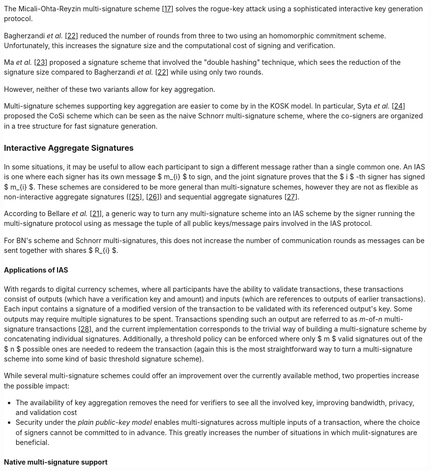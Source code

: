 The Micali-Ohta-Reyzin multi-signature scheme [[17]] solves the rogue-key attack using a sophisticated interactive key generation protocol.

Bagherzandi *et al.* [[22]] reduced the number of rounds from three to two using an homomorphic commitment scheme. Unfortunately, this increases the signature size and the computational cost of signing and verification.

Ma *et al.* [[23]] proposed a signature scheme that involved the "double hashing" technique, which sees the reduction of the signature size compared to Bagherzandi *et al.* [[22]] while using only two rounds.

However, neither of these two variants allow for key aggregation.

Multi-signature schemes supporting key aggregation are easier to come by in the KOSK model. In particular, Syta *et al.* [[24]] proposed the CoSi scheme which can be seen as the naive Schnorr multi-signature scheme,  where the co-signers are organized in a tree structure for fast signature generation.

### Interactive Aggregate Signatures

In some situations, it may be useful to allow each participant to sign a different message rather than a single common one. An IAS is one where each signer has its own message $ m_{i} $ to sign, and the joint signature proves that the $ i $ -th signer has signed $ m_{i} $. These schemes are considered to be more general than multi-signature schemes, however they are not as flexible as non-interactive aggregate signatures ([[25]], [[26]]) and sequential aggregate signatures [[27]].

According to Bellare *et al.* [[21]], a generic way to turn any multi-signature scheme into an IAS scheme by the signer running the multi-signature protocol using as message the tuple of all public keys/message pairs involved in the IAS protocol.

For BN's scheme and Schnorr multi-signatures, this does not increase the number of communication rounds as messages can be sent together with shares $ R_{i} $.

#### Applications of IAS

With regards to digital currency schemes, where all participants have the ability to validate transactions, these transactions consist of outputs (which have a verification key and amount) and inputs (which are references to outputs of earlier transactions). Each input contains a signature of a modified version of the transaction to be validated with its referenced output's key. Some outputs may require multiple signatures to be spent. Transactions spending such an output are referred to as *m*-of-*n* multi-signature transactions [[28]], and the current implementation corresponds to the trivial way of building a multi-signature scheme by concatenating individual signatures. Additionally, a threshold policy can be enforced where only $ m $ valid signatures out of the $ n $ possible ones are needed to redeem the transaction (again this is the most straightforward way to turn a multi-signature scheme into some kind of basic threshold signature scheme).

While several multi-signature schemes could offer an improvement over the currently available method, two properties increase the possible impact:

- The availability of key aggregation removes the need for verifiers to see all the involved key, improving bandwidth, privacy, and validation cost
- Security under the *plain public-key model* enables multi-signatures across multiple inputs of a transaction, where the choice of signers cannot be committed to in advance. This greatly increases the number of situations in which mulit-signatures are beneficial.

#### Native multi-signature support 


[1]: https://blockstream.com/2018/01/23/musig-key-aggregation-schnorr-signatures/
[2]: https://blockstream.com/2018/02/15/schnorr-signatures-bpase/
[3]: https://scinapse.io/papers/200023587/
[4]: https://eprint.iacr.org/2018/068.pdf
[5]: https://wiki.bitcoin.com/w/Multisignature
[6]: https://link.springer.com/article/10.1007/BF00196725
[7]: https://ed25519.cr.yp.to/ed25519-20110705.pdf
[8]: https://eprint.iacr.org/2015/996.pdf
[9]: https://eprint.iacr.org/2016/191.pdf
[10]: https://link.springer.com/content/pdf/10.1007%2FBFb0053435.pdf
[11]: https://ieeexplore.ieee.org/abstract/document/326780
[12]: https://link.springer.com/content/pdf/10.1007%2F978-0-387-34873-5_11.pdf
[13]: https://link.springer.com/chapter/10.1007/3-540-57332-1_11
[14]: https://link.springer.com/content/pdf/10.1007%2F3-540-68697-5_6.pdf
[15]: https://pdfs.semanticscholar.org/d412/e5ab35fd397931cef0f8202324308f44e545.pdf
[16]: http://search.ieice.org/bin/summary.php?id=e82-a_1_21&category=A&year=1999&lang=E&abst=
[17]: https://pdfs.semanticscholar.org/6bf4/f9450e7a8e31c106a8670b961de4735589cf.pdf
[18]: https://link.springer.com/content/pdf/10.1007%2F978-3-540-72540-4_13.pdf
[19]: https://www.iacr.org/archive/pkc2003/25670031/25670031.pdf
[20]: https://eprint.iacr.org/2006/096.pdf
[21]: https://cseweb.ucsd.edu/~mihir/papers/multisignatures-ccs.pdf
[22]: http://citeseerx.ist.psu.edu/viewdoc/download?doi=10.1.1.544.2947&rep=rep1&type=pdf
[23]: https://link.springer.com/article/10.1007/s10623-009-9313-z
[24]: https://arxiv.org/pdf/1503.08768.pdf
[25]: http://crypto.stanford.edu/~dabo/papers/aggreg.pdf
[26]: https://cseweb.ucsd.edu/~mihir/papers/agg.pdf
[27]: https://hovav.net/ucsd/dist/rsaagg.pdf
[28]: https://bitcoin.org/en/glossary/multisig
[29]: https://www.iacr.org/archive/tcc2009/54440456/54440456.pdf
[30]: https://people.eecs.berkeley.edu/~raluca/cs261-f15/readings/merkle.pdf
[31]: https://bitcointalk.org/index.php?topic=279249.0
[32]: https://cseweb.ucsd.edu/~mihir/papers/gq.pdf
[33]: https://eprint.iacr.org/2001/002.pdf
[34]: https://www.semanticscholar.org/paper/Okamoto-Beats-Schnorr%3A-On-the-Provable-Security-of-Drijvers-Edalatnejad/154938a12885ff30301129597ebe11dd153385bb
[^1]: No constraints are imposed on the key setup, the adversary thus can choose corrupted public keys at random, hence the same public key can appear more than once in $ L $ 
[^2]: Predicate encryption is an encryption paradigm which gives a master secret key owner fine-grained control over access to encrypted data.[[29]]